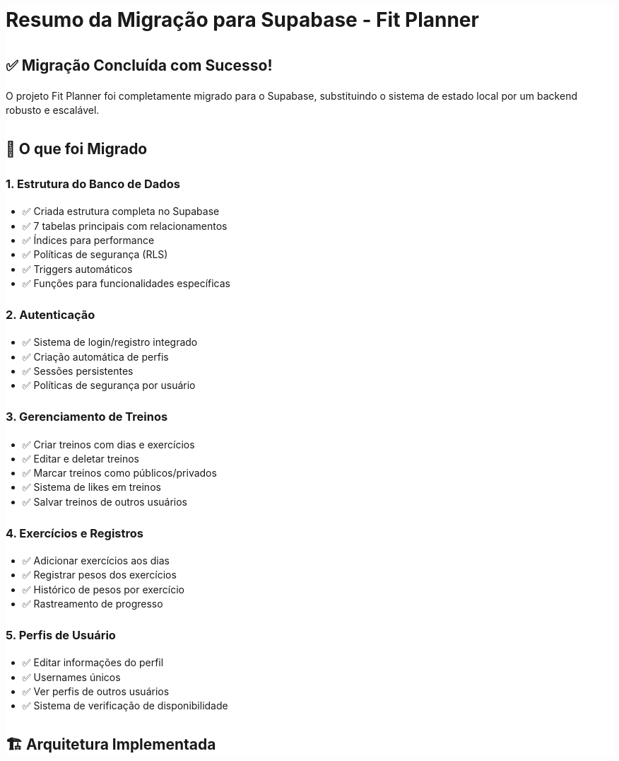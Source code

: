 # Resumo da Migração para Supabase - Fit Planner

## ✅ Migração Concluída com Sucesso!

O projeto Fit Planner foi completamente migrado para o Supabase, substituindo o sistema de estado local por um backend robusto e escalável.

## 🔄 O que foi Migrado

### 1. **Estrutura do Banco de Dados**

- ✅ Criada estrutura completa no Supabase
- ✅ 7 tabelas principais com relacionamentos
- ✅ Índices para performance
- ✅ Políticas de segurança (RLS)
- ✅ Triggers automáticos
- ✅ Funções para funcionalidades específicas

### 2. **Autenticação**

- ✅ Sistema de login/registro integrado
- ✅ Criação automática de perfis
- ✅ Sessões persistentes
- ✅ Políticas de segurança por usuário

### 3. **Gerenciamento de Treinos**

- ✅ Criar treinos com dias e exercícios
- ✅ Editar e deletar treinos
- ✅ Marcar treinos como públicos/privados
- ✅ Sistema de likes em treinos
- ✅ Salvar treinos de outros usuários

### 4. **Exercícios e Registros**

- ✅ Adicionar exercícios aos dias
- ✅ Registrar pesos dos exercícios
- ✅ Histórico de pesos por exercício
- ✅ Rastreamento de progresso

### 5. **Perfis de Usuário**

- ✅ Editar informações do perfil
- ✅ Usernames únicos
- ✅ Ver perfis de outros usuários
- ✅ Sistema de verificação de disponibilidade

## 🏗️ Arquitetura Implementada
